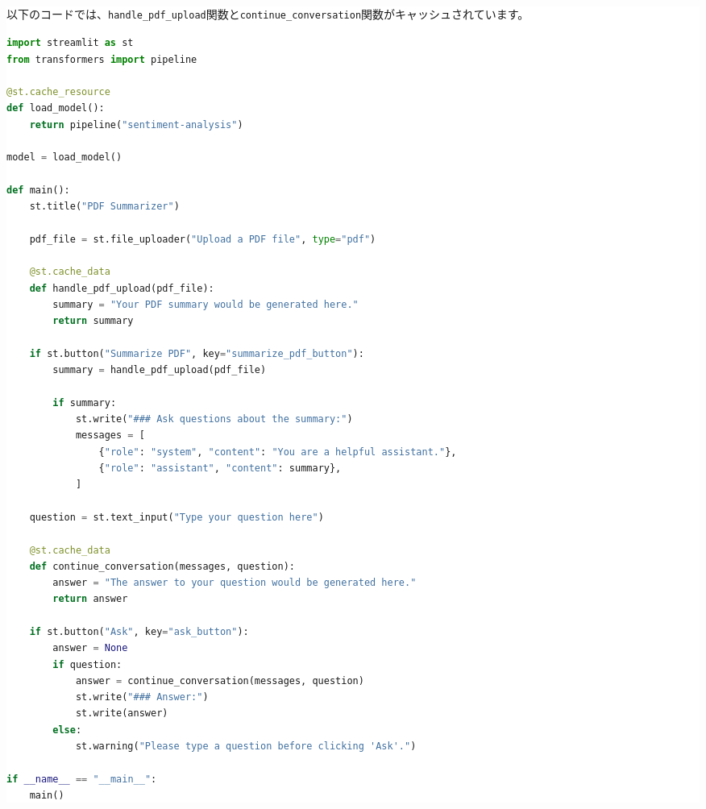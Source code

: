 以下のコードでは、`handle_pdf_upload`関数と`continue_conversation`関数がキャッシュされています。

```python
import streamlit as st
from transformers import pipeline

@st.cache_resource
def load_model():
    return pipeline("sentiment-analysis")

model = load_model()

def main():
    st.title("PDF Summarizer")

    pdf_file = st.file_uploader("Upload a PDF file", type="pdf")

    @st.cache_data
    def handle_pdf_upload(pdf_file):
        summary = "Your PDF summary would be generated here."
        return summary

    if st.button("Summarize PDF", key="summarize_pdf_button"):
        summary = handle_pdf_upload(pdf_file)

        if summary:
            st.write("### Ask questions about the summary:")
            messages = [
                {"role": "system", "content": "You are a helpful assistant."},
                {"role": "assistant", "content": summary},
            ]

    question = st.text_input("Type your question here")

    @st.cache_data
    def continue_conversation(messages, question):
        answer = "The answer to your question would be generated here."
        return answer

    if st.button("Ask", key="ask_button"):
        answer = None
        if question:
            answer = continue_conversation(messages, question)
            st.write("### Answer:")
            st.write(answer)
        else:
            st.warning("Please type a question before clicking 'Ask'.")

if __name__ == "__main__":
    main()
```
